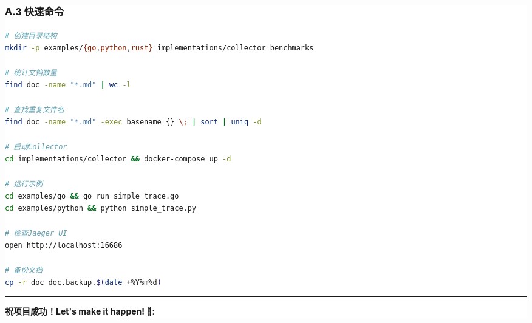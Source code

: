 ### A.3 快速命令

```bash
# 创建目录结构
mkdir -p examples/{go,python,rust} implementations/collector benchmarks

# 统计文档数量
find doc -name "*.md" | wc -l

# 查找重复文件名
find doc -name "*.md" -exec basename {} \; | sort | uniq -d

# 启动Collector
cd implementations/collector && docker-compose up -d

# 运行示例
cd examples/go && go run simple_trace.go
cd examples/python && python simple_trace.py

# 检查Jaeger UI
open http://localhost:16686

# 备份文档
cp -r doc doc.backup.$(date +%Y%m%d)
```

---

**祝项目成功！Let's make it happen! 🚀**:
